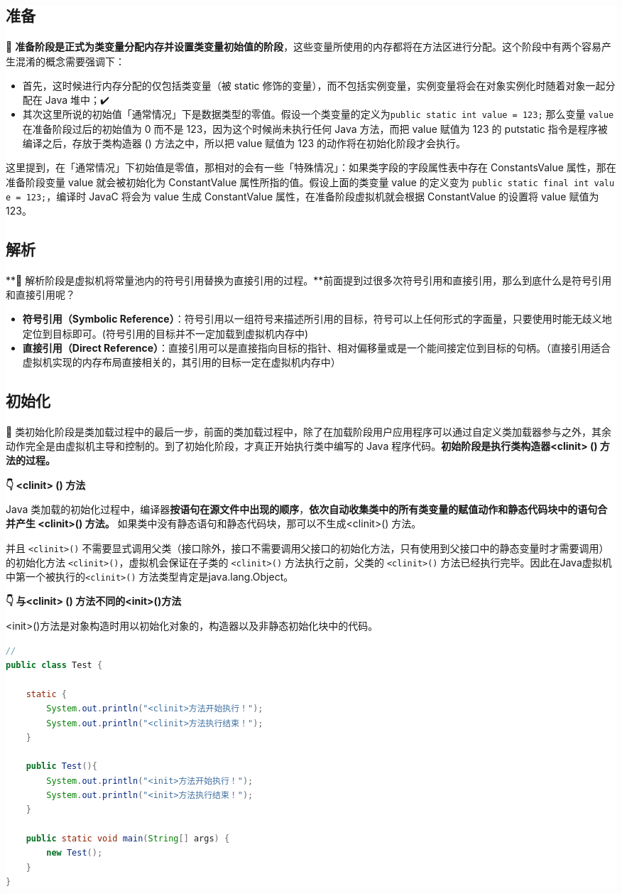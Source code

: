 ## 准备

:leaves: **准备阶段是正式为类变量分配内存并设置类变量初始值的阶段**，这些变量所使用的内存都将在方法区进行分配。这个阶段中有两个容易产生混淆的概念需要强调下：

- 首先，这时候进行内存分配的仅包括类变量（被 static 修饰的变量），而不包括实例变量，实例变量将会在对象实例化时随着对象一起分配在 Java 堆中；:heavy_check_mark:
- 其次这里所说的初始值「通常情况」下是数据类型的零值。假设一个类变量的定义为`public static int value = 123;` 那么变量 `value` 在准备阶段过后的初始值为 0 而不是 123，因为这个时候尚未执行任何 Java 方法，而把 value 赋值为 123 的 putstatic 指令是程序被编译之后，存放于类构造器 () 方法之中，所以把 value 赋值为 123 的动作将在初始化阶段才会执行。

这里提到，在「通常情况」下初始值是零值，那相对的会有一些「特殊情况」：如果类字段的字段属性表中存在 ConstantsValue 属性，那在准备阶段变量 value 就会被初始化为 ConstantValue 属性所指的值。假设上面的类变量 value 的定义变为 `public static final int value = 123;`，编译时 JavaC 将会为 value 生成 ConstantValue 属性，在准备阶段虚拟机就会根据 ConstantValue 的设置将 value 赋值为 123。

## 解析

**:evergreen_tree: 解析阶段是虚拟机将常量池内的符号引用替换为直接引用的过程。**前面提到过很多次符号引用和直接引用，那么到底什么是符号引用和直接引用呢？

- **符号引用（Symbolic Reference）**：符号引用以一组符号来描述所引用的目标，符号可以上任何形式的字面量，只要使用时能无歧义地定位到目标即可。(符号引用的目标并不一定加载到虚拟机内存中)
- **直接引用（Direct Reference）**：直接引用可以是直接指向目标的指针、相对偏移量或是一个能间接定位到目标的句柄。（直接引用适合虚拟机实现的内存布局直接相关的，其引用的目标一定在虚拟机内存中）

## 初始化

:tanabata_tree: 类初始化阶段是类加载过程中的最后一步，前面的类加载过程中，除了在加载阶段用户应用程序可以通过自定义类加载器参与之外，其余动作完全是由虚拟机主导和控制的。到了初始化阶段，才真正开始执行类中编写的 Java 程序代码。**初始阶段是执行类构造器\<clinit> () 方法的过程。**

**:point_down: \<clinit> () 方法**

Java 类加载的初始化过程中，编译器**按语句在源文件中出现的顺序**，**依次自动收集类中的所有类变量的赋值动作和静态代码块中的语句合并产生 \<clinit>() 方法。** 如果类中没有静态语句和静态代码块，那可以不生成\<clinit>() 方法。

并且 `<clinit>()` 不需要显式调用父类（接口除外，接口不需要调用父接口的初始化方法，只有使用到父接口中的静态变量时才需要调用）的初始化方法 `<clinit>()`，虚拟机会保证在子类的 `<clinit>()` 方法执行之前，父类的 `<clinit>()` 方法已经执行完毕。因此在Java虚拟机中第一个被执行的`<clinit>()` 方法类型肯定是java.lang.Object。

**:point_down: 与\<clinit> () 方法不同的\<init>()方法**

\<init>()方法是对象构造时用以初始化对象的，构造器以及非静态初始化块中的代码。

```java
// 
public class Test {

    static {
        System.out.println("<clinit>方法开始执行！");
        System.out.println("<clinit>方法执行结束！");
    }

    public Test(){
        System.out.println("<init>方法开始执行！");
        System.out.println("<init>方法执行结束！");
    }

    public static void main(String[] args) {
        new Test();
    }
}
```
